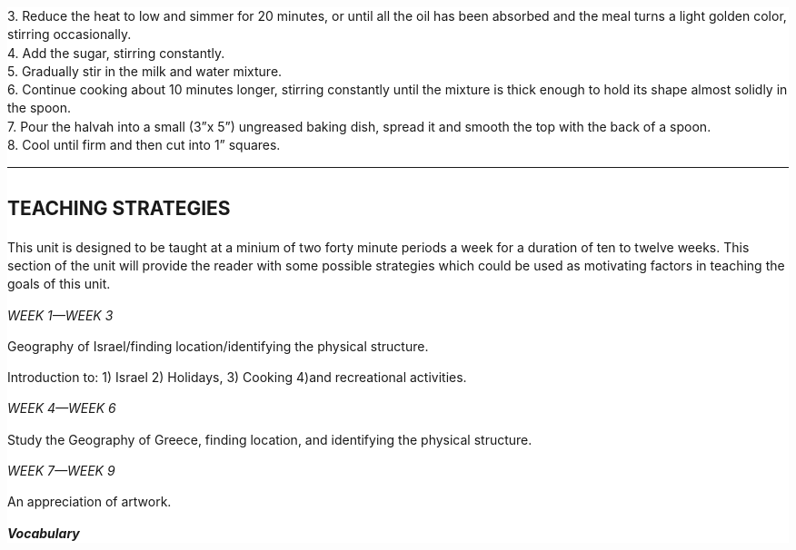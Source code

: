 <dt>
3. Reduce the heat to low and simmer for 20 minutes, or until all the oil has been absorbed and the meal turns a light golden color, stirring occasionally.
<dt>
4. Add the sugar, stirring constantly.
<dt>
5. Gradually stir in the milk and water mixture.
<dt>
6. Continue cooking about 10 minutes longer, stirring constantly until the mixture is thick enough to hold its shape almost solidly in the spoon.
<dt>
7. Pour the halvah into a small (3”x 5”) ungreased baking dish, spread it and smooth the top with the back of a spoon.
<dt>
8. Cool until firm and then cut into 1” squares.
</dt>
</dt>
</dt>
</dt>
</dt>
</dt>
</dt>
</dt>
</dl>
</blockquote>
<hr/>
<h2>
TEACHING STRATEGIES
</h2>
This unit is designed to be taught at a minium of two forty minute periods a week for a duration of ten to twelve weeks. This section of the unit will provide the reader with some possible strategies which could be used as motivating factors in teaching the goals of this unit.
<p>
<i>
WEEK 1—WEEK 3
</i>
</p>
<p>
Geography of Israel/finding location/identifying the physical structure.
</p>
<p>
Introduction to: 1) Israel 2) Holidays, 3) Cooking 4)and recreational activities.
</p>
<p>
<i>
WEEK 4—WEEK 6
</i>
</p>
<p>
Study the Geography of Greece, finding location, and identifying the physical structure.
</p>
<p>
<i>
WEEK 7—WEEK 9
</i>
</p>
<p>
An appreciation of artwork.
</p>
<p>
<b>
<i>
Vocabulary
</i>